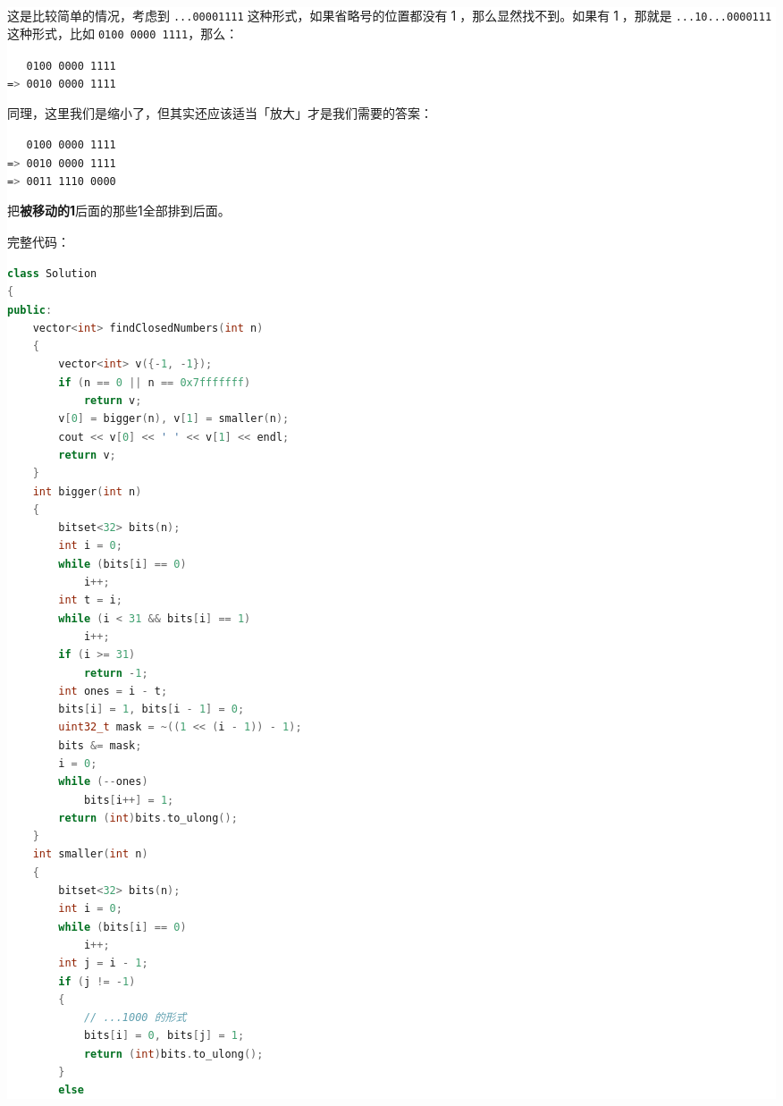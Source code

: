这是比较简单的情况，考虑到 `...00001111` 这种形式，如果省略号的位置都没有 1 ，那么显然找不到。如果有 1 ，那就是 `...10...0000111` 这种形式，比如 `0100 0000 1111`，那么：

```bash
   0100 0000 1111
=> 0010 0000 1111
```

同理，这里我们是缩小了，但其实还应该适当「放大」才是我们需要的答案：

```bash
   0100 0000 1111
=> 0010 0000 1111
=> 0011 1110 0000
```

把**被移动的1**后面的那些1全部排到后面。

完整代码：

```cpp
class Solution
{
public:
    vector<int> findClosedNumbers(int n)
    {
        vector<int> v({-1, -1});
        if (n == 0 || n == 0x7fffffff)
            return v;
        v[0] = bigger(n), v[1] = smaller(n);
        cout << v[0] << ' ' << v[1] << endl;
        return v;
    }
    int bigger(int n)
    {
        bitset<32> bits(n);
        int i = 0;
        while (bits[i] == 0)
            i++;
        int t = i;
        while (i < 31 && bits[i] == 1)
            i++;
        if (i >= 31)
            return -1;
        int ones = i - t;
        bits[i] = 1, bits[i - 1] = 0;
        uint32_t mask = ~((1 << (i - 1)) - 1);
        bits &= mask;
        i = 0;
        while (--ones)
            bits[i++] = 1;
        return (int)bits.to_ulong();
    }
    int smaller(int n)
    {
        bitset<32> bits(n);
        int i = 0;
        while (bits[i] == 0)
            i++;
        int j = i - 1;
        if (j != -1)
        {
            // ...1000 的形式
            bits[i] = 0, bits[j] = 1;
            return (int)bits.to_ulong();
        }
        else
```